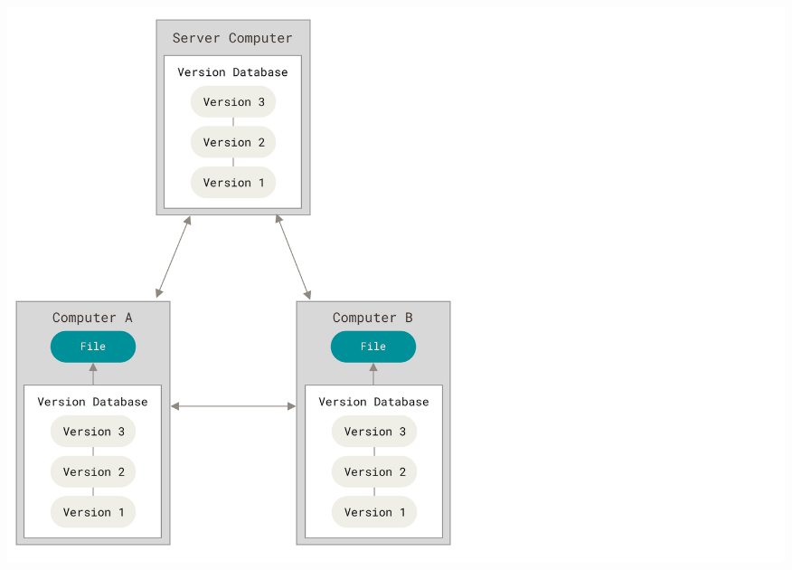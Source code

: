 <img src="../00 Assets/getting-started/distributed_ver_control_sys.png" style="padding-top: 5px; padding-bottom: 5px;" width="500"></img>
